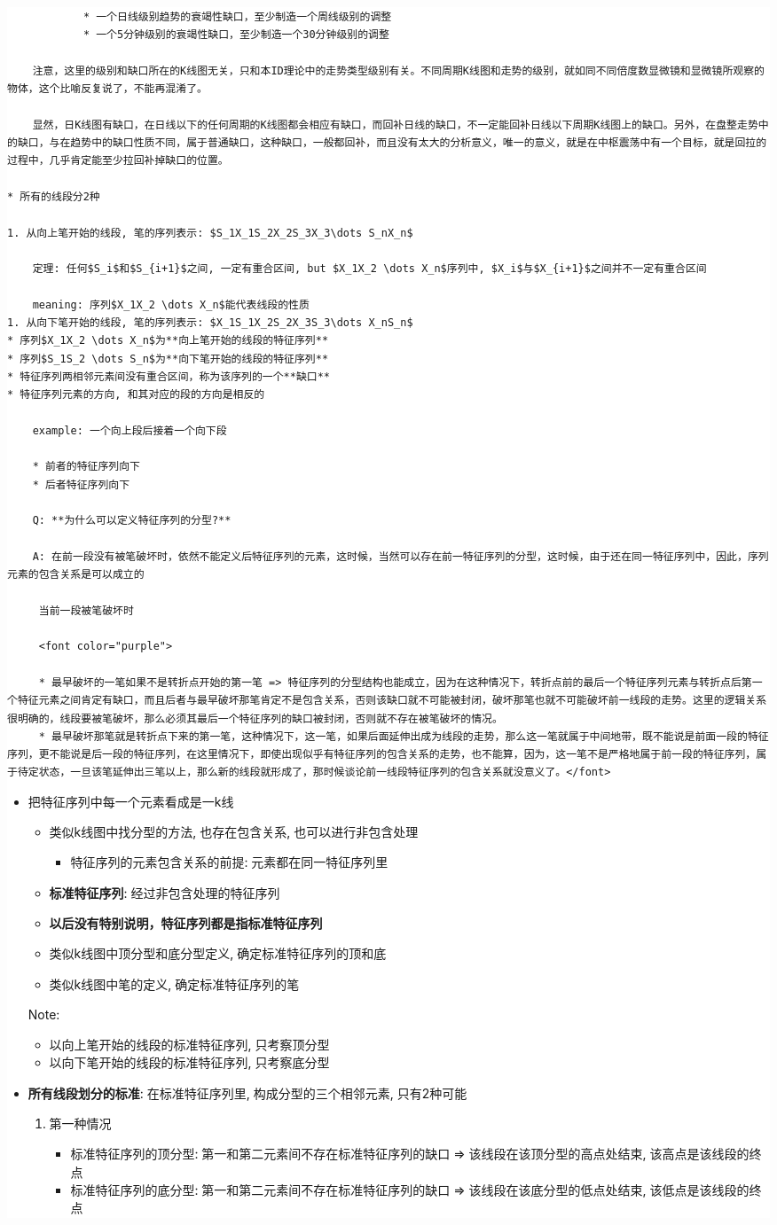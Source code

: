 				* 一个日线级别趋势的衰竭性缺口，至少制造一个周线级别的调整
				* 一个5分钟级别的衰竭性缺口，至少制造一个30分钟级别的调整

		注意，这里的级别和缺口所在的K线图无关，只和本ID理论中的走势类型级别有关。不同周期K线图和走势的级别，就如同不同倍度数显微镜和显微镜所观察的物体，这个比喻反复说了，不能再混淆了。

		显然，日K线图有缺口，在日线以下的任何周期的K线图都会相应有缺口，而回补日线的缺口，不一定能回补日线以下周期K线图上的缺口。另外，在盘整走势中的缺口，与在趋势中的缺口性质不同，属于普通缺口，这种缺口，一般都回补，而且没有太大的分析意义，唯一的意义，就是在中枢震荡中有一个目标，就是回拉的过程中，几乎肯定能至少拉回补掉缺口的位置。

	* 所有的线段分2种

	1. 从向上笔开始的线段, 笔的序列表示: $S_1X_1S_2X_2S_3X_3\dots S_nX_n$

		定理: 任何$S_i$和$S_{i+1}$之间, 一定有重合区间, but $X_1X_2 \dots X_n$序列中, $X_i$与$X_{i+1}$之间并不一定有重合区间

		meaning: 序列$X_1X_2 \dots X_n$能代表线段的性质
	1. 从向下笔开始的线段, 笔的序列表示: $X_1S_1X_2S_2X_3S_3\dots X_nS_n$
	* 序列$X_1X_2 \dots X_n$为**向上笔开始的线段的特征序列**
	* 序列$S_1S_2 \dots S_n$为**向下笔开始的线段的特征序列**
	* 特征序列两相邻元素间没有重合区间，称为该序列的一个**缺口**
	* 特征序列元素的方向, 和其对应的段的方向是相反的

		example: 一个向上段后接着一个向下段

		* 前者的特征序列向下
		* 后者特征序列向下

		Q: **为什么可以定义特征序列的分型?**

		A: 在前一段没有被笔破坏时，依然不能定义后特征序列的元素，这时候，当然可以存在前一特征序列的分型，这时候，由于还在同一特征序列中，因此，序列元素的包含关系是可以成立的

		 当前一段被笔破坏时

		 <font color="purple">

		 * 最早破坏的一笔如果不是转折点开始的第一笔 => 特征序列的分型结构也能成立，因为在这种情况下，转折点前的最后一个特征序列元素与转折点后第一个特征元素之间肯定有缺口，而且后者与最早破坏那笔肯定不是包含关系，否则该缺口就不可能被封闭，破坏那笔也就不可能破坏前一线段的走势。这里的逻辑关系很明确的，线段要被笔破坏，那么必须其最后一个特征序列的缺口被封闭，否则就不存在被笔破坏的情况。
		 * 最早破坏那笔就是转折点下来的第一笔，这种情况下，这一笔，如果后面延伸出成为线段的走势，那么这一笔就属于中间地带，既不能说是前面一段的特征序列，更不能说是后一段的特征序列，在这里情况下，即使出现似乎有特征序列的包含关系的走势，也不能算，因为，这一笔不是严格地属于前一段的特征序列，属于待定状态，一旦该笔延伸出三笔以上，那么新的线段就形成了，那时候谈论前一线段特征序列的包含关系就没意义了。</font>

* 把特征序列中每一个元素看成是一k线

	* 类似k线图中找分型的方法, 也存在包含关系, 也可以进行非包含处理

		* 特征序列的元素包含关系的前提: 元素都在同一特征序列里
	* **标准特征序列**: 经过非包含处理的特征序列
	* **以后没有特别说明，特征序列都是指标准特征序列**
	* 类似k线图中顶分型和底分型定义, 确定标准特征序列的顶和底
	* 类似k线图中笔的定义, 确定标准特征序列的笔

	Note:

	* 以向上笔开始的线段的标准特征序列, 只考察顶分型
	* 以向下笔开始的线段的标准特征序列, 只考察底分型

* **所有线段划分的标准**: 在标准特征序列里, 构成分型的三个相邻元素, 只有2种可能

	1. 第一种情况

		* 标准特征序列的顶分型: 第一和第二元素间不存在标准特征序列的缺口 => 该线段在该顶分型的高点处结束, 该高点是该线段的终点
		* 标准特征序列的底分型: 第一和第二元素间不存在标准特征序列的缺口 => 该线段在该底分型的低点处结束, 该低点是该线段的终点
